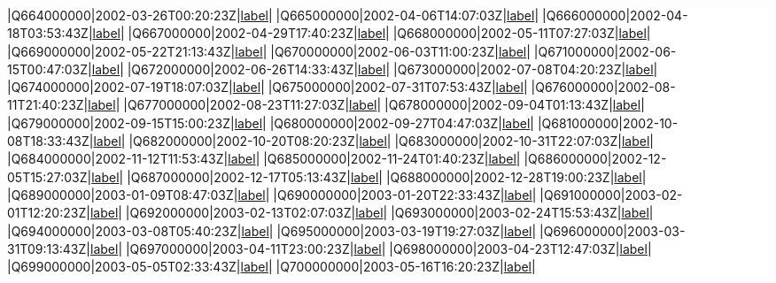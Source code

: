 |Q664000000|2002-03-26T00:20:23Z|[label](https://github.com/link)|
|Q665000000|2002-04-06T14:07:03Z|[label](https://github.com/link)|
|Q666000000|2002-04-18T03:53:43Z|[label](https://github.com/link)|
|Q667000000|2002-04-29T17:40:23Z|[label](https://github.com/link)|
|Q668000000|2002-05-11T07:27:03Z|[label](https://github.com/link)|
|Q669000000|2002-05-22T21:13:43Z|[label](https://github.com/link)|
|Q670000000|2002-06-03T11:00:23Z|[label](https://github.com/link)|
|Q671000000|2002-06-15T00:47:03Z|[label](https://github.com/link)|
|Q672000000|2002-06-26T14:33:43Z|[label](https://github.com/link)|
|Q673000000|2002-07-08T04:20:23Z|[label](https://github.com/link)|
|Q674000000|2002-07-19T18:07:03Z|[label](https://github.com/link)|
|Q675000000|2002-07-31T07:53:43Z|[label](https://github.com/link)|
|Q676000000|2002-08-11T21:40:23Z|[label](https://github.com/link)|
|Q677000000|2002-08-23T11:27:03Z|[label](https://github.com/link)|
|Q678000000|2002-09-04T01:13:43Z|[label](https://github.com/link)|
|Q679000000|2002-09-15T15:00:23Z|[label](https://github.com/link)|
|Q680000000|2002-09-27T04:47:03Z|[label](https://github.com/link)|
|Q681000000|2002-10-08T18:33:43Z|[label](https://github.com/link)|
|Q682000000|2002-10-20T08:20:23Z|[label](https://github.com/link)|
|Q683000000|2002-10-31T22:07:03Z|[label](https://github.com/link)|
|Q684000000|2002-11-12T11:53:43Z|[label](https://github.com/link)|
|Q685000000|2002-11-24T01:40:23Z|[label](https://github.com/link)|
|Q686000000|2002-12-05T15:27:03Z|[label](https://github.com/link)|
|Q687000000|2002-12-17T05:13:43Z|[label](https://github.com/link)|
|Q688000000|2002-12-28T19:00:23Z|[label](https://github.com/link)|
|Q689000000|2003-01-09T08:47:03Z|[label](https://github.com/link)|
|Q690000000|2003-01-20T22:33:43Z|[label](https://github.com/link)|
|Q691000000|2003-02-01T12:20:23Z|[label](https://github.com/link)|
|Q692000000|2003-02-13T02:07:03Z|[label](https://github.com/link)|
|Q693000000|2003-02-24T15:53:43Z|[label](https://github.com/link)|
|Q694000000|2003-03-08T05:40:23Z|[label](https://github.com/link)|
|Q695000000|2003-03-19T19:27:03Z|[label](https://github.com/link)|
|Q696000000|2003-03-31T09:13:43Z|[label](https://github.com/link)|
|Q697000000|2003-04-11T23:00:23Z|[label](https://github.com/link)|
|Q698000000|2003-04-23T12:47:03Z|[label](https://github.com/link)|
|Q699000000|2003-05-05T02:33:43Z|[label](https://github.com/link)|
|Q700000000|2003-05-16T16:20:23Z|[label](https://github.com/link)|